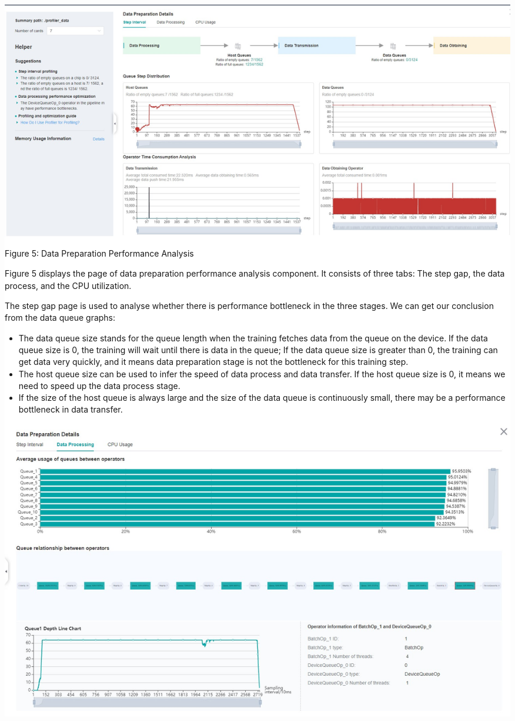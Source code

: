 ![minddata_profile.png](./images/minddata_profile.png)

Figure 5: Data Preparation Performance Analysis

Figure 5 displays the page of data preparation performance analysis component. It consists of three tabs: The step gap, the data process, and the CPU utilization.

The step gap page is used to analyse whether there is performance bottleneck in the three stages. We can get our conclusion from the data queue graphs:  

- The data queue size stands for the queue length when the training fetches data from the queue on the device. If the data queue size is 0, the training will wait until there is data in the queue; If the data queue size is greater than 0, the training can get data very quickly, and it means data preparation stage is not the bottleneck for this training step.
- The host queue size can be used to infer the speed of data process and data transfer. If the host queue size is 0, it means we need to speed up the data process stage.
- If the size of the host queue is always large and the size of the data queue is continuously small, there may be a performance bottleneck in data transfer.

![data_op_profile.png](./images/data_op_profile.png)
